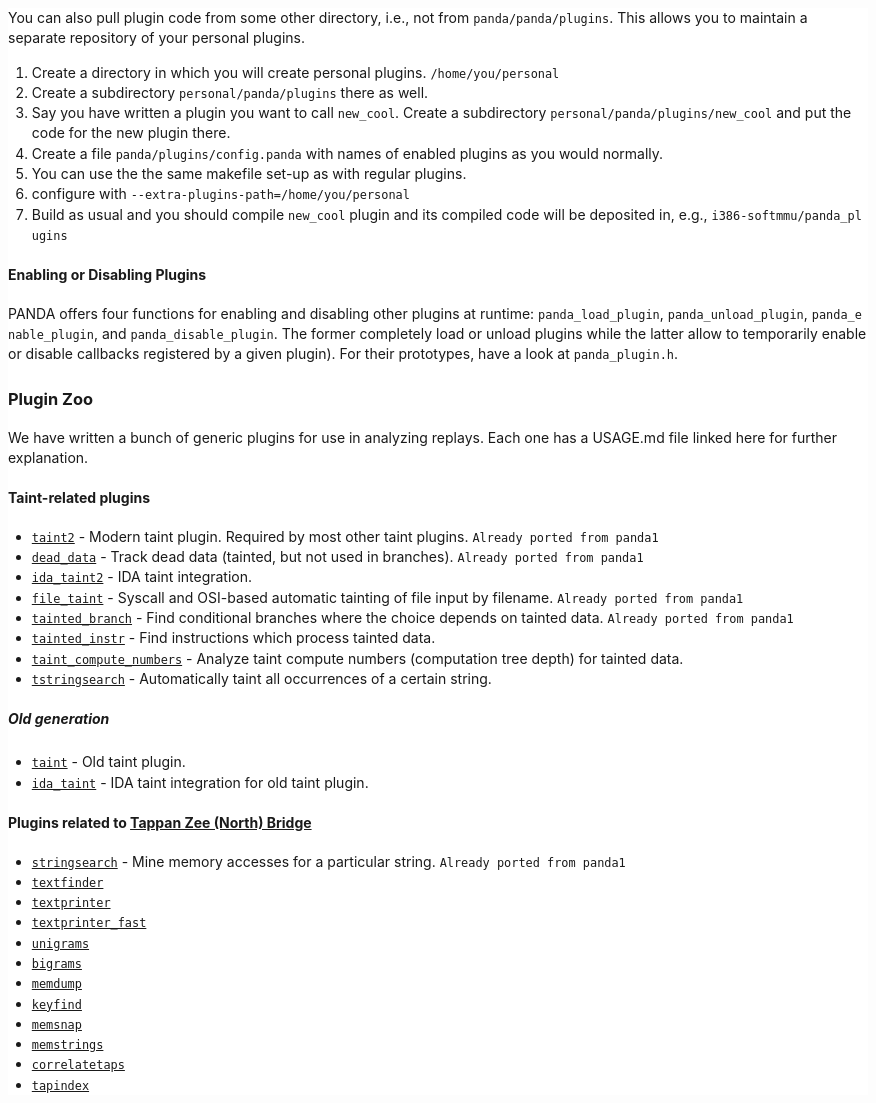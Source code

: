 You can also pull plugin code from some other directory, i.e., not from
`panda/panda/plugins`.  This allows you to maintain a separate repository
of your personal plugins.

1. Create a directory in which you will create personal plugins.  `/home/you/personal`
2. Create a subdirectory `personal/panda/plugins` there as well.
4. Say you have written a plugin you want to call `new_cool`.  Create a subdirectory `personal/panda/plugins/new_cool` and put the code for the new plugin there.
5. Create a file `panda/plugins/config.panda` with names of enabled plugins as you would normally.
6. You can use the the same makefile set-up as with regular plugins.
7. configure with `--extra-plugins-path=/home/you/personal`
8. Build as usual and you should compile `new_cool` plugin and its compiled code will be deposited in, e.g., `i386-softmmu/panda_plugins`

#### Enabling or Disabling Plugins

PANDA offers four functions for enabling and disabling other plugins at runtime:
`panda_load_plugin`, `panda_unload_plugin`, `panda_enable_plugin`, and
`panda_disable_plugin`. The former completely load or unload plugins while the
latter allow to temporarily enable or disable callbacks registered by a given
plugin). For their prototypes, have a look at `panda_plugin.h`.

### Plugin Zoo

We have written a bunch of generic plugins for use in analyzing replays. Each
one has a USAGE.md file linked here for further explanation.

#### Taint-related plugins
* [`taint2`](../plugins/taint2/USAGE.md) - Modern taint plugin. Required by most other taint plugins. `Already ported from panda1`
* [`dead_data`](../plugins/dead_data/USAGE.md) - Track dead data (tainted, but not used in branches). `Already ported from panda1`
* [`ida_taint2`](../../../panda1/qemu/panda_plugins/ida_taint2/USAGE.md) - IDA taint
  integration.
* [`file_taint`](../plugins/file_taint/USAGE.md) - Syscall and
  OSI-based automatic tainting of file input by filename. `Already ported from panda1`
* [`tainted_branch`](../plugins/tainted_branch/USAGE.md) - Find
  conditional branches where the choice depends on tainted data. `Already ported from panda1`
* [`tainted_instr`](../../../panda1/qemu/panda_plugins/tainted_instr/USAGE.md) - Find
  instructions which process tainted data.
* [`taint_compute_numbers`](../../../panda1/qemu/panda_plugins/taint_compute_numbers/USAGE.md)
  \- Analyze taint compute numbers (computation tree depth) for tainted data.
* [`tstringsearch`](../../../panda1/qemu/panda_plugins/tstringsearch/USAGE.md) - Automatically
  taint all occurrences of a certain string.

##### Old generation
* [`taint`](../../../panda1/qemu/panda_plugins/taint/USAGE.md) - Old taint plugin.
* [`ida_taint`](../../../panda1/qemu/panda_plugins/ida_taint/USAGE.md) - IDA taint
  integration for old taint plugin.

#### Plugins related to [Tappan Zee (North) Bridge](http://wenke.gtisc.gatech.edu/papers/tzb.pdf)
* [`stringsearch`](../plugins/stringsearch/USAGE.md) - Mine memory accesses for a particular string. `Already ported from panda1`
* [`textfinder`](../../../panda1/qemu/panda_plugins/textfinder/USAGE.md)
* [`textprinter`](../../../panda1/qemu/panda_plugins/textprinter/USAGE.md)
* [`textprinter_fast`](../../../panda1/qemu/panda_plugins/textprinter_fast/USAGE.md)
* [`unigrams`](../../../panda1/qemu/panda_plugins/unigrams/USAGE.md)
* [`bigrams`](../../../panda1/qemu/panda_plugins/bigrams/USAGE.md)
* [`memdump`](../../../panda1/qemu/panda_plugins/memdump/USAGE.md)
* [`keyfind`](../../../panda1/qemu/panda_plugins/keyfind/USAGE.md)
* [`memsnap`](../../../panda1/qemu/panda_plugins/memsnap/USAGE.md)
* [`memstrings`](../../../panda1/qemu/panda_plugins/memstrings/USAGE.md)
* [`correlatetaps`](../../../panda1/qemu/panda_plugins/correlatetaps/USAGE.md)
* [`tapindex`](../../../panda1/qemu/panda_plugins/tapindex/USAGE.md)